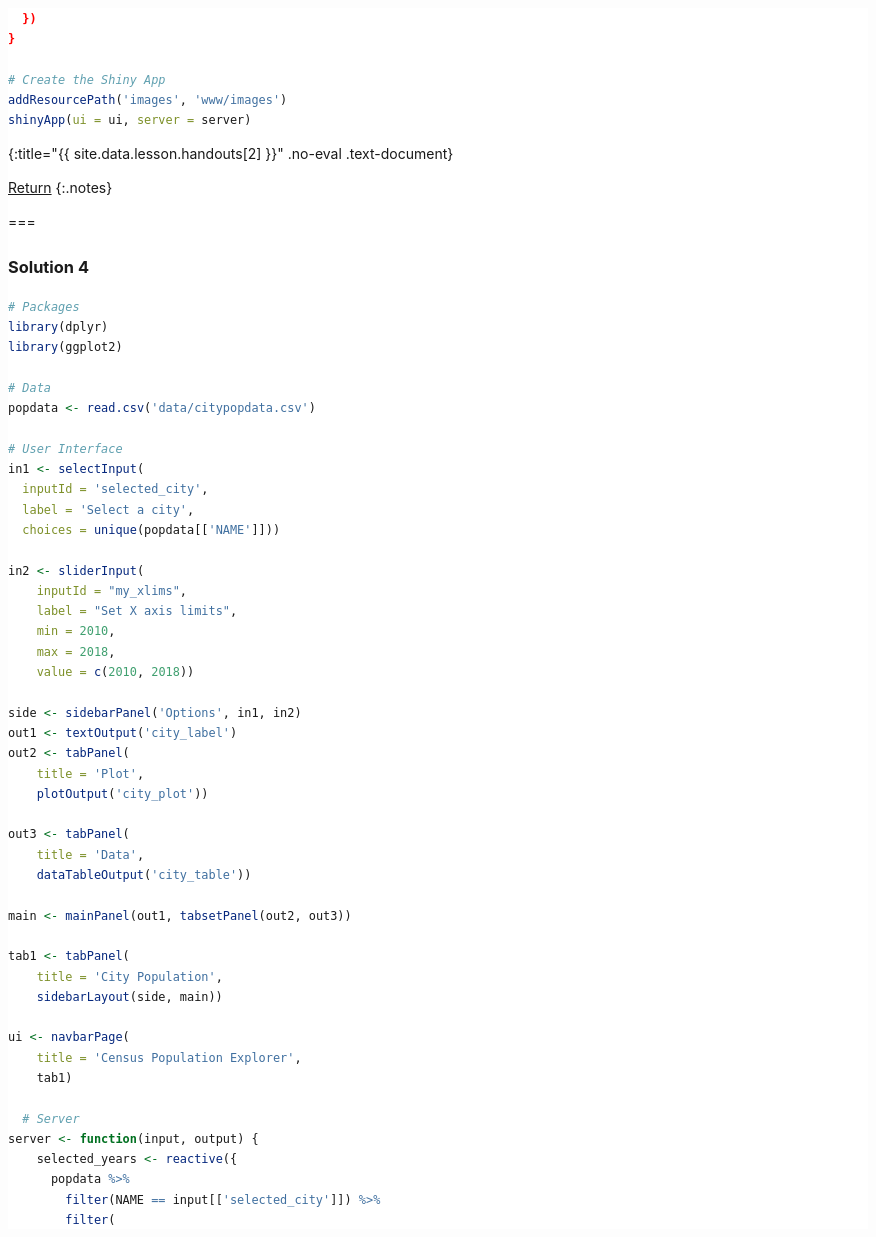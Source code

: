 ~~~r
  })
}

# Create the Shiny App
addResourcePath('images', 'www/images')
shinyApp(ui = ui, server = server)
~~~
{:title="{{ site.data.lesson.handouts[2] }}" .no-eval .text-document}


[Return](#exercise-3)
{:.notes}

===

### Solution 4



~~~r
# Packages
library(dplyr)
library(ggplot2)

# Data
popdata <- read.csv('data/citypopdata.csv')

# User Interface
in1 <- selectInput(
  inputId = 'selected_city',
  label = 'Select a city',
  choices = unique(popdata[['NAME']]))

in2 <- sliderInput(
    inputId = "my_xlims", 
    label = "Set X axis limits",
    min = 2010, 
    max = 2018,
    value = c(2010, 2018))

side <- sidebarPanel('Options', in1, in2)									    
out1 <- textOutput('city_label')
out2 <- tabPanel(
    title = 'Plot',
    plotOutput('city_plot'))

out3 <- tabPanel(
    title = 'Data',
    dataTableOutput('city_table'))

main <- mainPanel(out1, tabsetPanel(out2, out3))

tab1 <- tabPanel(
    title = 'City Population',
    sidebarLayout(side, main))

ui <- navbarPage(
    title = 'Census Population Explorer',
    tab1)
  
  # Server
server <- function(input, output) {
    selected_years <- reactive({
      popdata %>%
        filter(NAME == input[['selected_city']]) %>%
        filter(
~~~
